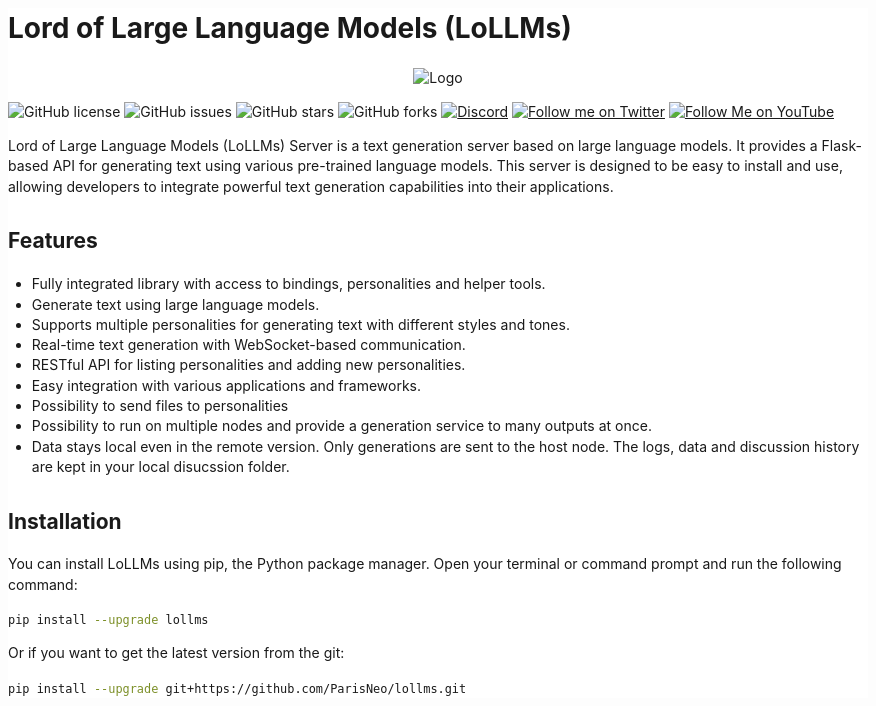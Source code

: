 # Lord of Large Language Models (LoLLMs)
<div align="center">
  <img src="https://github.com/ParisNeo/lollms/blob/main/lollms/assets/logo.png" alt="Logo" width="200" height="200">
</div>

![GitHub license](https://img.shields.io/github/license/ParisNeo/lollms)
![GitHub issues](https://img.shields.io/github/issues/ParisNeo/lollms)
![GitHub stars](https://img.shields.io/github/stars/ParisNeo/lollms)
![GitHub forks](https://img.shields.io/github/forks/ParisNeo/lollms)
[![Discord](https://img.shields.io/discord/1092918764925882418?color=7289da&label=Discord&logo=discord&logoColor=ffffff)](https://discord.gg/4rR282WJb6)
[![Follow me on Twitter](https://img.shields.io/twitter/follow/SpaceNerduino?style=social)](https://twitter.com/SpaceNerduino)
[![Follow Me on YouTube](https://img.shields.io/badge/Follow%20Me%20on-YouTube-red?style=flat&logo=youtube)](https://www.youtube.com/user/Parisneo)

Lord of Large Language Models (LoLLMs) Server is a text generation server based on large language models. It provides a Flask-based API for generating text using various pre-trained language models. This server is designed to be easy to install and use, allowing developers to integrate powerful text generation capabilities into their applications.

## Features

- Fully integrated library with access to bindings, personalities and helper tools.
- Generate text using large language models.
- Supports multiple personalities for generating text with different styles and tones.
- Real-time text generation with WebSocket-based communication.
- RESTful API for listing personalities and adding new personalities.
- Easy integration with various applications and frameworks.
- Possibility to send files to personalities
- Possibility to run on multiple nodes and provide a generation service to many outputs at once.
- Data stays local even in the remote version. Only generations are sent to the host node. The logs, data and discussion history are kept in your local disucssion folder.

## Installation

You can install LoLLMs using pip, the Python package manager. Open your terminal or command prompt and run the following command:

```bash
pip install --upgrade lollms
```

Or if you want to get the latest version from the git:

```bash
pip install --upgrade git+https://github.com/ParisNeo/lollms.git
```

